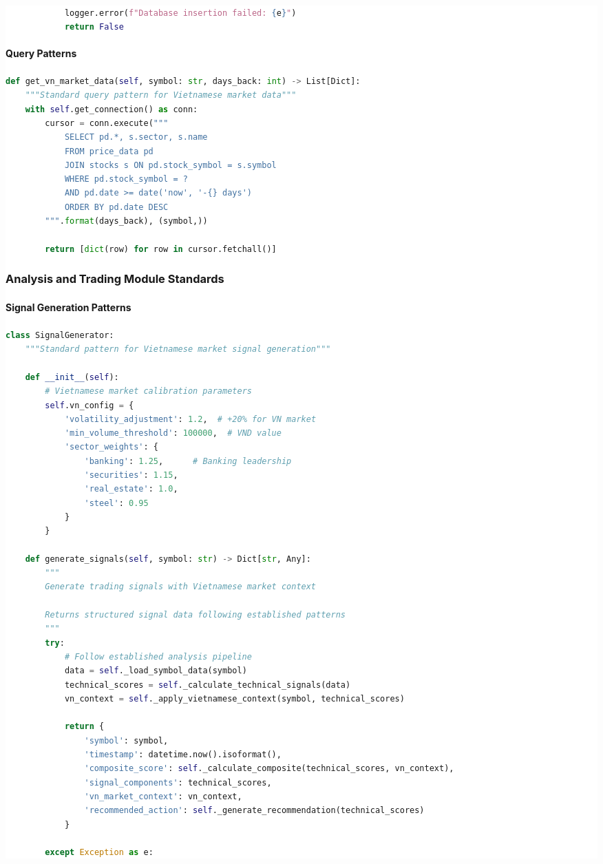 ```python
            logger.error(f"Database insertion failed: {e}")
            return False
```

#### Query Patterns
```python
def get_vn_market_data(self, symbol: str, days_back: int) -> List[Dict]:
    """Standard query pattern for Vietnamese market data"""
    with self.get_connection() as conn:
        cursor = conn.execute("""
            SELECT pd.*, s.sector, s.name
            FROM price_data pd
            JOIN stocks s ON pd.stock_symbol = s.symbol
            WHERE pd.stock_symbol = ?
            AND pd.date >= date('now', '-{} days')
            ORDER BY pd.date DESC
        """.format(days_back), (symbol,))

        return [dict(row) for row in cursor.fetchall()]
```

### Analysis and Trading Module Standards

#### Signal Generation Patterns
```python
class SignalGenerator:
    """Standard pattern for Vietnamese market signal generation"""

    def __init__(self):
        # Vietnamese market calibration parameters
        self.vn_config = {
            'volatility_adjustment': 1.2,  # +20% for VN market
            'min_volume_threshold': 100000,  # VND value
            'sector_weights': {
                'banking': 1.25,      # Banking leadership
                'securities': 1.15,
                'real_estate': 1.0,
                'steel': 0.95
            }
        }

    def generate_signals(self, symbol: str) -> Dict[str, Any]:
        """
        Generate trading signals with Vietnamese market context

        Returns structured signal data following established patterns
        """
        try:
            # Follow established analysis pipeline
            data = self._load_symbol_data(symbol)
            technical_scores = self._calculate_technical_signals(data)
            vn_context = self._apply_vietnamese_context(symbol, technical_scores)

            return {
                'symbol': symbol,
                'timestamp': datetime.now().isoformat(),
                'composite_score': self._calculate_composite(technical_scores, vn_context),
                'signal_components': technical_scores,
                'vn_market_context': vn_context,
                'recommended_action': self._generate_recommendation(technical_scores)
            }

        except Exception as e:
```